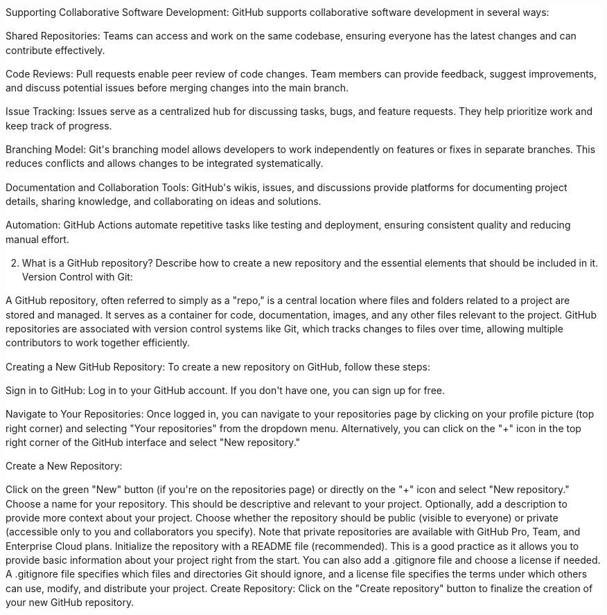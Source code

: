Supporting Collaborative Software Development:
GitHub supports collaborative software development in several ways:

Shared Repositories: Teams can access and work on the same codebase, ensuring everyone has the latest changes and can contribute effectively.

Code Reviews: Pull requests enable peer review of code changes. Team members can provide feedback, suggest improvements, and discuss potential issues before merging changes into the main branch.

Issue Tracking: Issues serve as a centralized hub for discussing tasks, bugs, and feature requests. They help prioritize work and keep track of progress.

Branching Model: Git's branching model allows developers to work independently on features or fixes in separate branches. This reduces conflicts and allows changes to be integrated systematically.

Documentation and Collaboration Tools: GitHub's wikis, issues, and discussions provide platforms for documenting project details, sharing knowledge, and collaborating on ideas and solutions.

Automation: GitHub Actions automate repetitive tasks like testing and deployment, ensuring consistent quality and reducing manual effort.



2. What is a GitHub repository? Describe how to create a new repository and the essential elements that should be included in it.
Version Control with Git:

A GitHub repository, often referred to simply as a "repo," is a central location where files and folders related to a project are stored and managed. It serves as a container for code, documentation, images, and any other files relevant to the project. GitHub repositories are associated with version control systems like Git, which tracks changes to files over time, allowing multiple contributors to work together efficiently.

Creating a New GitHub Repository:
To create a new repository on GitHub, follow these steps:

Sign in to GitHub: Log in to your GitHub account. If you don't have one, you can sign up for free.

Navigate to Your Repositories: Once logged in, you can navigate to your repositories page by clicking on your profile picture (top right corner) and selecting "Your repositories" from the dropdown menu. Alternatively, you can click on the "+" icon in the top right corner of the GitHub interface and select "New repository."

Create a New Repository:

Click on the green "New" button (if you're on the repositories page) or directly on the "+" icon and select "New repository."
Choose a name for your repository. This should be descriptive and relevant to your project.
Optionally, add a description to provide more context about your project.
Choose whether the repository should be public (visible to everyone) or private (accessible only to you and collaborators you specify). Note that private repositories are available with GitHub Pro, Team, and Enterprise Cloud plans.
Initialize the repository with a README file (recommended). This is a good practice as it allows you to provide basic information about your project right from the start.
You can also add a .gitignore file and choose a license if needed. A .gitignore file specifies which files and directories Git should ignore, and a license file specifies the terms under which others can use, modify, and distribute your project.
Create Repository: Click on the "Create repository" button to finalize the creation of your new GitHub repository.
